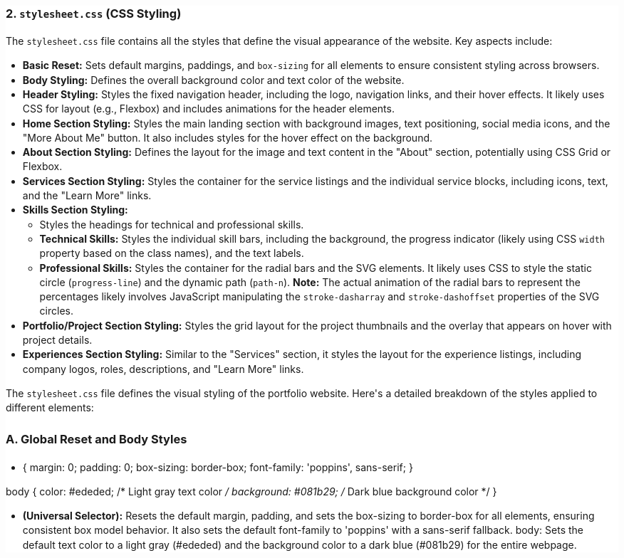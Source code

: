 






### 2. `stylesheet.css` (CSS Styling)
The `stylesheet.css` file contains all the styles that define the visual appearance of the website. Key aspects include:
* **Basic Reset:** Sets default margins, paddings, and `box-sizing` for all elements to ensure consistent styling across browsers.
* **Body Styling:** Defines the overall background color and text color of the website.
* **Header Styling:** Styles the fixed navigation header, including the logo, navigation links, and their hover effects. It likely uses CSS for layout (e.g., Flexbox) and includes animations for the header elements.
* **Home Section Styling:** Styles the main landing section with background images, text positioning, social media icons, and the "More About Me" button. It also includes styles for the hover effect on the background.
* **About Section Styling:** Defines the layout for the image and text content in the "About" section, potentially using CSS Grid or Flexbox.
* **Services Section Styling:** Styles the container for the service listings and the individual service blocks, including icons, text, and the "Learn More" links.
* **Skills Section Styling:**
    * Styles the headings for technical and professional skills.
    * **Technical Skills:** Styles the individual skill bars, including the background, the progress indicator (likely using CSS `width` property based on the class names), and the text labels.
    * **Professional Skills:** Styles the container for the radial bars and the SVG elements. It likely uses CSS to style the static circle (`progress-line`) and the dynamic path (`path-n`). **Note:** The actual animation of the radial bars to represent the percentages likely involves JavaScript manipulating the `stroke-dasharray` and `stroke-dashoffset` properties of the SVG circles.
* **Portfolio/Project Section Styling:** Styles the grid layout for the project thumbnails and the overlay that appears on hover with project details.
* **Experiences Section Styling:** Similar to the "Services" section, it styles the layout for the experience listings, including company logos, roles, descriptions, and "Learn More" links.

The `stylesheet.css` file defines the visual styling of the portfolio website. Here's a detailed breakdown of the styles applied to different elements:
### A. Global Reset and Body Styles
* {
    margin: 0;
    padding: 0;
    box-sizing: border-box;
    font-family: 'poppins', sans-serif;
}

body {
    color: #ededed; /* Light gray text color */
    background: #081b29; /* Dark blue background color */
}
* **(Universal Selector):** Resets the default margin, padding, and sets the box-sizing to border-box for all elements, ensuring consistent box model behavior. It also sets the default font-family to 'poppins' with a sans-serif fallback.
body: Sets the default text color to a light gray (#ededed) and the background color to a dark blue (#081b29) for the entire webpage.
